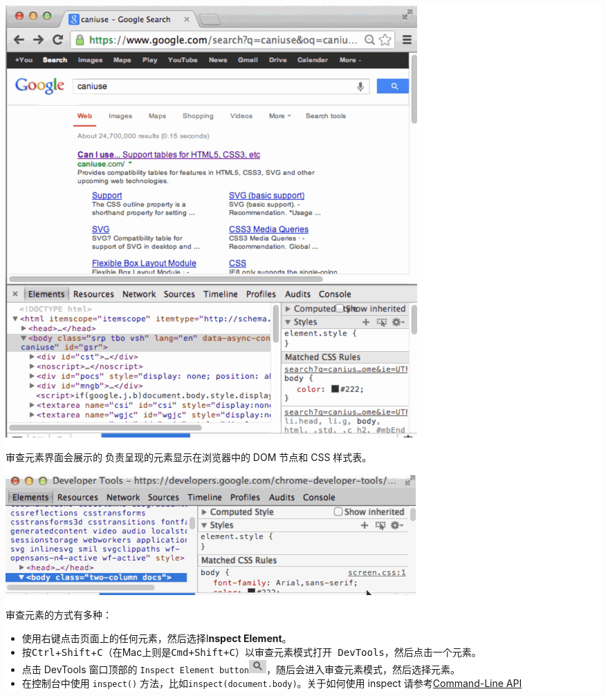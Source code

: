 ![inspect](images/inspect.gif)

审查元素界面会展示的 负责呈现的元素显示在浏览器中的 DOM 节点和 CSS 样式表。

![inspect-element](images/inspect-element.gif)

审查元素的方式有多种：

- 使用右键点击页面上的任何元素，然后选择I**nspect Element**。
- 按<kbd>Ctrl</kbd>+<kbd>Shift</kbd>+<kbd>C</kbd>（在Mac上则是<kbd>Cmd<kbd>+<kbd>Shift</kbd>+<kbd>C</kbd>）以审查元素模式打开 DevTools，然后点击一个元素。
- 点击 DevTools 窗口顶部的 `Inspect Element button`![inspect-icon](images/inspect-icon.png)，随后会进入审查元素模式，然后选择元素。
- 在控制台中使用 `inspect()` 方法，比如`inspect(document.body)`。关于如何使用 inspect 请参考[Command-Line API](https://developer.chrome.com/devtools/docs/commandline-api)
